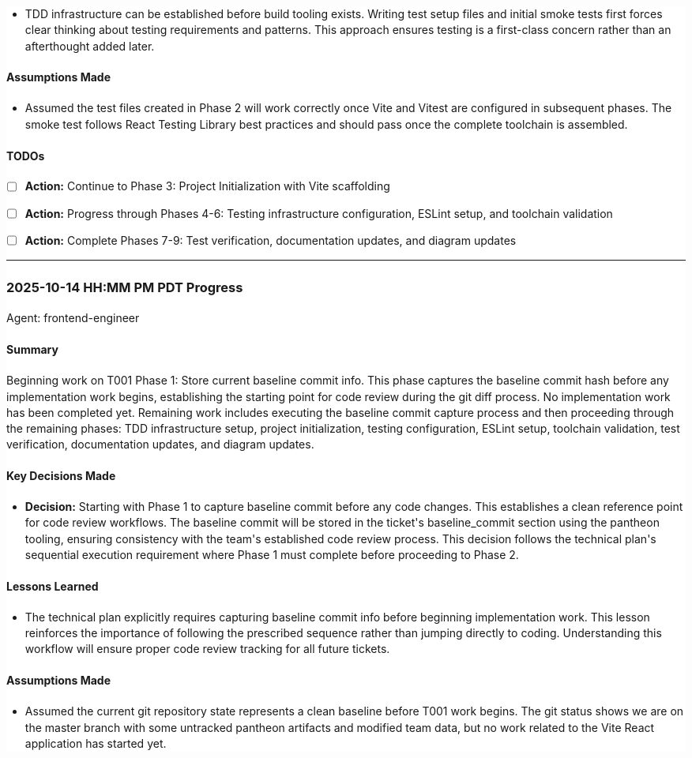 * TDD infrastructure can be established before build tooling exists. Writing test setup files and initial smoke tests first forces clear thinking about testing requirements and patterns. This approach ensures testing is a first-class concern rather than an afterthought added later.

#### Assumptions Made

* Assumed the test files created in Phase 2 will work correctly once Vite and Vitest are configured in subsequent phases. The smoke test follows React Testing Library best practices and should pass once the complete toolchain is assembled.

#### TODOs

- [ ] **Action:** Continue to Phase 3: Project Initialization with Vite scaffolding

- [ ] **Action:** Progress through Phases 4-6: Testing infrastructure configuration, ESLint setup, and toolchain validation

- [ ] **Action:** Complete Phases 7-9: Test verification, documentation updates, and diagram updates

---




### 2025-10-14 HH:MM PM PDT Progress
Agent: frontend-engineer

#### Summary
Beginning work on T001 Phase 1: Store current baseline commit info. This phase captures the baseline commit hash before any implementation work begins, establishing the starting point for code review during the git diff process. No implementation work has been completed yet. Remaining work includes executing the baseline commit capture process and then proceeding through the remaining phases: TDD infrastructure setup, project initialization, testing configuration, ESLint setup, toolchain validation, test verification, documentation updates, and diagram updates.

#### Key Decisions Made

* **Decision:** Starting with Phase 1 to capture baseline commit before any code changes. This establishes a clean reference point for code review workflows. The baseline commit will be stored in the ticket's baseline_commit section using the pantheon tooling, ensuring consistency with the team's established code review process. This decision follows the technical plan's sequential execution requirement where Phase 1 must complete before proceeding to Phase 2.

#### Lessons Learned

* The technical plan explicitly requires capturing baseline commit info before beginning implementation work. This lesson reinforces the importance of following the prescribed sequence rather than jumping directly to coding. Understanding this workflow will ensure proper code review tracking for all future tickets.

#### Assumptions Made

* Assumed the current git repository state represents a clean baseline before T001 work begins. The git status shows we are on the master branch with some untracked pantheon artifacts and modified team data, but no work related to the Vite React application has started yet.
